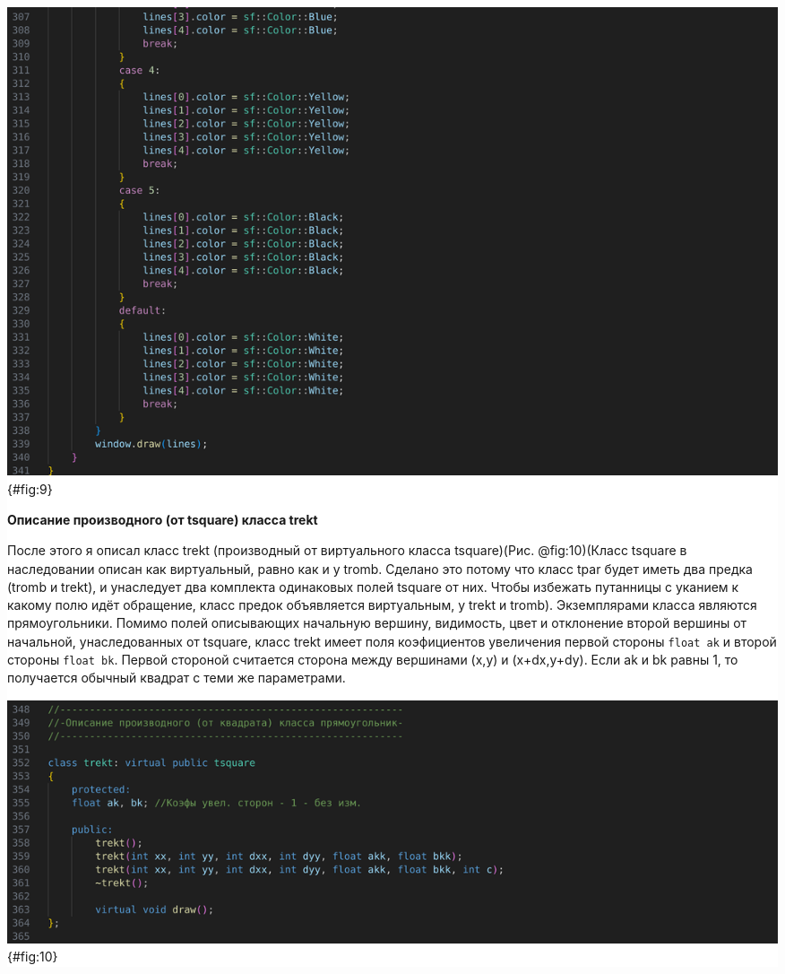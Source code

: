 ![tsquare: Методы (2\2)](image/9.png){#fig:9}


**Описание производного (от tsquare) класса trekt**

После этого я описал класс trekt (производный от виртуального класса tsquare)(Рис. @fig:10)(Класс tsquare в наследовании описан как виртуальный, равно как и у tromb. Сделано это потому что класс tpar будет иметь два предка (tromb и trekt), и унаследует два комплекта одинаковых полей tsquare от них. Чтобы избежать путанницы с уканием к какому полю идёт обращение, класс предок объявляется виртуальным, у trekt и tromb). 
Экземплярами класса являются прямоугольники. Помимо полей описывающих начальную вершину, видимость, цвет и отклонение второй вершины от начальной, унаследованных от tsquare, класс trekt имеет поля коэфициентов увеличения первой стороны `float ak` и второй стороны `float bk`. Первой стороной считается сторона между вершинами (x,y) и (x+dx,y+dy). Если ak и bk равны 1, то получается обычный квадрат с теми же параметрами. 

![trekt: Описание класса](image/10.png){#fig:10}
